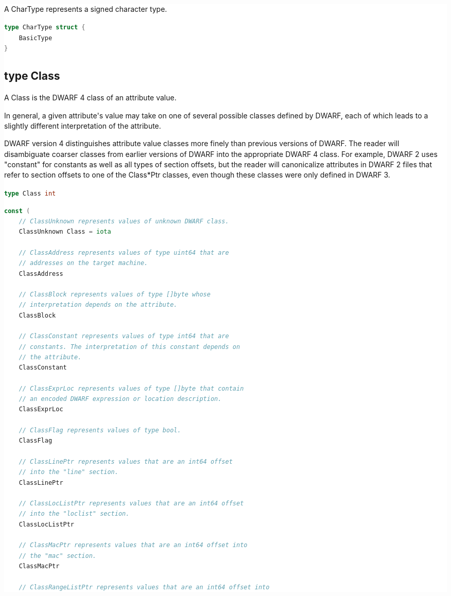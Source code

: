 A CharType represents a signed character type.

```go
type CharType struct {
    BasicType
}
```

type Class 
-----------------------------------------

A Class is the DWARF 4 class of an attribute value.

In general, a given attribute\'s value may take on one of several
possible classes defined by DWARF, each of which leads to a slightly
different interpretation of the attribute.

DWARF version 4 distinguishes attribute value classes more finely than
previous versions of DWARF. The reader will disambiguate coarser classes
from earlier versions of DWARF into the appropriate DWARF 4 class. For
example, DWARF 2 uses \"constant\" for constants as well as all types of
section offsets, but the reader will canonicalize attributes in DWARF 2
files that refer to section offsets to one of the Class\*Ptr classes,
even though these classes were only defined in DWARF 3.

```go
type Class int
```

```go
const (
    // ClassUnknown represents values of unknown DWARF class.
    ClassUnknown Class = iota

    // ClassAddress represents values of type uint64 that are
    // addresses on the target machine.
    ClassAddress

    // ClassBlock represents values of type []byte whose
    // interpretation depends on the attribute.
    ClassBlock

    // ClassConstant represents values of type int64 that are
    // constants. The interpretation of this constant depends on
    // the attribute.
    ClassConstant

    // ClassExprLoc represents values of type []byte that contain
    // an encoded DWARF expression or location description.
    ClassExprLoc

    // ClassFlag represents values of type bool.
    ClassFlag

    // ClassLinePtr represents values that are an int64 offset
    // into the "line" section.
    ClassLinePtr

    // ClassLocListPtr represents values that are an int64 offset
    // into the "loclist" section.
    ClassLocListPtr

    // ClassMacPtr represents values that are an int64 offset into
    // the "mac" section.
    ClassMacPtr

    // ClassRangeListPtr represents values that are an int64 offset into
```